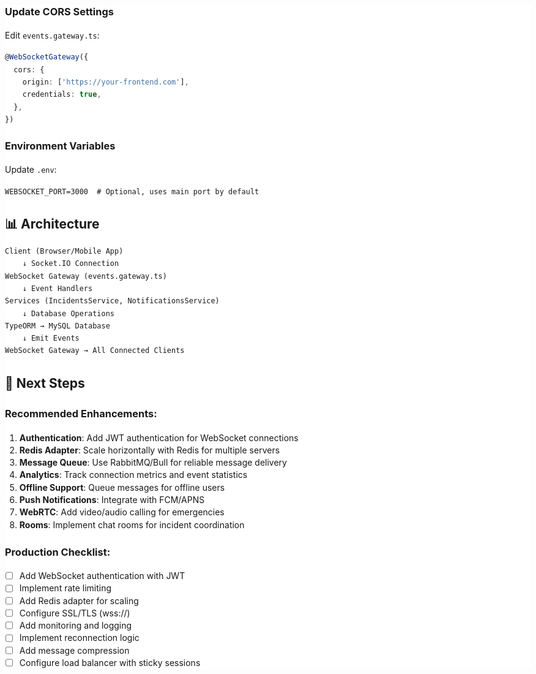 ### Update CORS Settings
Edit `events.gateway.ts`:
```typescript
@WebSocketGateway({
  cors: {
    origin: ['https://your-frontend.com'],
    credentials: true,
  },
})
```

### Environment Variables
Update `.env`:
```env
WEBSOCKET_PORT=3000  # Optional, uses main port by default
```

## 📊 Architecture

```
Client (Browser/Mobile App)
    ↓ Socket.IO Connection
WebSocket Gateway (events.gateway.ts)
    ↓ Event Handlers
Services (IncidentsService, NotificationsService)
    ↓ Database Operations
TypeORM → MySQL Database
    ↓ Emit Events
WebSocket Gateway → All Connected Clients
```

## 🎯 Next Steps

### Recommended Enhancements:
1. **Authentication**: Add JWT authentication for WebSocket connections
2. **Redis Adapter**: Scale horizontally with Redis for multiple servers
3. **Message Queue**: Use RabbitMQ/Bull for reliable message delivery
4. **Analytics**: Track connection metrics and event statistics
5. **Offline Support**: Queue messages for offline users
6. **Push Notifications**: Integrate with FCM/APNS
7. **WebRTC**: Add video/audio calling for emergencies
8. **Rooms**: Implement chat rooms for incident coordination

### Production Checklist:
- [ ] Add WebSocket authentication with JWT
- [ ] Implement rate limiting
- [ ] Add Redis adapter for scaling
- [ ] Configure SSL/TLS (wss://)
- [ ] Add monitoring and logging
- [ ] Implement reconnection logic
- [ ] Add message compression
- [ ] Configure load balancer with sticky sessions
